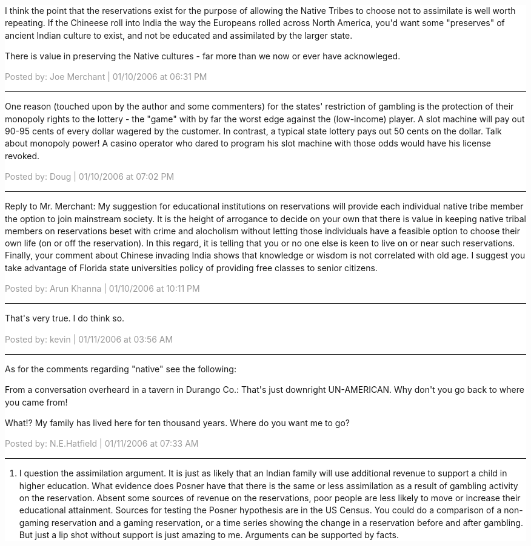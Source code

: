 I think the point that the reservations exist for the purpose of allowing the Native Tribes to choose not to assimilate is well worth repeating.  If the Chineese roll into India the way the Europeans rolled across North America, you'd want some "preserves" of ancient Indian culture to exist, and not be educated and assimilated by the larger state.

There is value in preserving the Native cultures - far more than we now or ever have acknowleged.


<span style="color:#999">Posted by: Joe Merchant | 01/10/2006 at 06:31 PM</span>

---

One reason (touched upon by the author and some commenters) for the states' restriction of gambling is the protection of their monopoly rights to the lottery - the "game" with by far the worst edge against the (low-income) player.  A slot machine will pay out 90-95 cents of every dollar wagered by the customer.  In contrast, a typical state lottery pays out 50 cents on the dollar.  Talk about monopoly power!  A casino operator who dared to program his slot machine with those odds would have his license revoked.

<span style="color:#999">Posted by: Doug | 01/10/2006 at 07:02 PM</span>

---

Reply to Mr. Merchant: My suggestion for educational institutions on reservations will provide each individual native tribe member the option to join mainstream society.  It is the height of arrogance to decide on your own that there is value in keeping native tribal members on reservations beset with crime and alocholism without letting those individuals have a feasible option to choose their own life (on or off the reservation).  In this regard, it is telling that you or no one else is keen to live on or near such reservations.   
Finally, your comment about Chinese invading India shows that knowledge or wisdom is not correlated with old age.  I suggest you take advantage of Florida state universities policy of providing free classes to senior citizens.

<span style="color:#999">Posted by: Arun Khanna | 01/10/2006 at 10:11 PM</span>

---

That's very true. I do think so.

<span style="color:#999">Posted by: kevin | 01/11/2006 at 03:56 AM</span>

---

As for the comments regarding "native" see the following:

From a conversation overheard in a tavern in Durango Co.: That's just downright UN-AMERICAN. Why don't you go back to where you came from!

What!? My family has lived here for ten thousand years. Where do you want me to go?

<span style="color:#999">Posted by: N.E.Hatfield | 01/11/2006 at 07:33 AM</span>

---

1.  I question the assimilation argument.  It is just as likely that an Indian family will use additional revenue to support a child in higher education.  What evidence does Posner have that there is the same or less assimilation as a result of gambling activity on the reservation.  Absent some sources of revenue on the reservations, poor people are less likely to move or increase their educational attainment. Sources for testing the Posner hypothesis are in the US Census.  You could do a comparison of a non-gaming reservation and a gaming reservation, or a time series showing the change in a reservation before and after gambling.  But just a lip shot without support is just amazing to me.  Arguments can be supported by facts.
